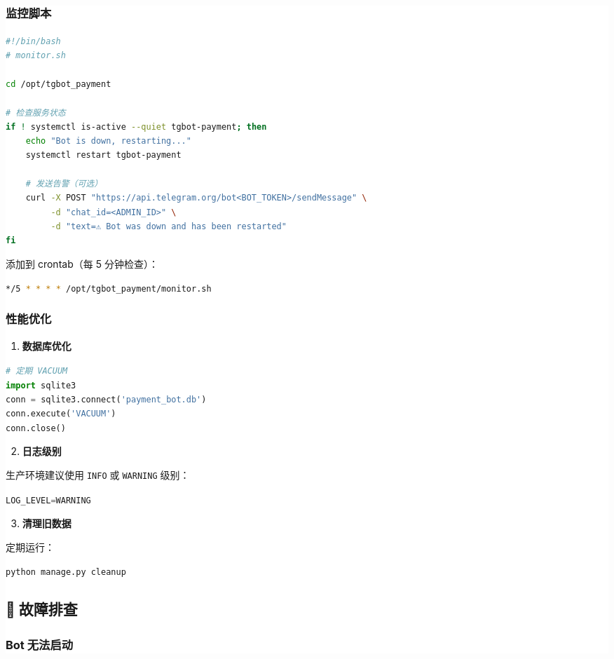 ### 监控脚本

```bash
#!/bin/bash
# monitor.sh

cd /opt/tgbot_payment

# 检查服务状态
if ! systemctl is-active --quiet tgbot-payment; then
    echo "Bot is down, restarting..."
    systemctl restart tgbot-payment
    
    # 发送告警（可选）
    curl -X POST "https://api.telegram.org/bot<BOT_TOKEN>/sendMessage" \
         -d "chat_id=<ADMIN_ID>" \
         -d "text=⚠️ Bot was down and has been restarted"
fi
```

添加到 crontab（每 5 分钟检查）：

```bash
*/5 * * * * /opt/tgbot_payment/monitor.sh
```

### 性能优化

1. **数据库优化**

```python
# 定期 VACUUM
import sqlite3
conn = sqlite3.connect('payment_bot.db')
conn.execute('VACUUM')
conn.close()
```

2. **日志级别**

生产环境建议使用 `INFO` 或 `WARNING` 级别：

```python
LOG_LEVEL=WARNING
```

3. **清理旧数据**

定期运行：

```bash
python manage.py cleanup
```

## 🐛 故障排查

### Bot 无法启动
